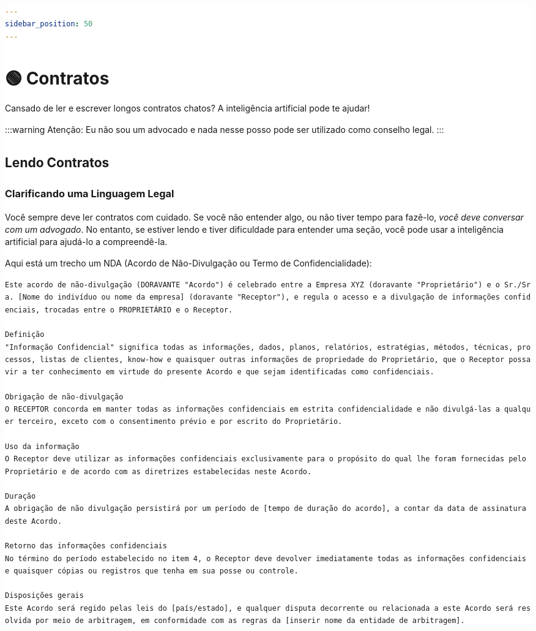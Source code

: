 ```yaml
---
sidebar_position: 50
---
```


# 🟢 Contratos

Cansado de ler e escrever longos contratos chatos? A inteligência artificial pode te ajudar!

:::warning
Atenção: Eu não sou um advocado e nada nesse posso pode ser utilizado como conselho legal.
:::

## Lendo Contratos

### Clarificando uma Linguagem Legal

Você sempre deve ler contratos com cuidado. Se você não entender algo, ou não tiver tempo para fazê-lo, *você deve conversar com um advogado*. No entanto, se estiver lendo e tiver dificuldade para entender uma seção, você pode usar a inteligência artificial para ajudá-lo a compreendê-la.

Aqui está um trecho um NDA (Acordo de Não-Divulgação ou Termo de Confidencialidade):

```text
Este acordo de não-divulgação (DORAVANTE "Acordo") é celebrado entre a Empresa XYZ (doravante "Proprietário") e o Sr./Sra. [Nome do indivíduo ou nome da empresa] (doravante "Receptor"), e regula o acesso e a divulgação de informações confidenciais, trocadas entre o PROPRIETÁRIO e o Receptor.

Definição
"Informação Confidencial" significa todas as informações, dados, planos, relatórios, estratégias, métodos, técnicas, processos, listas de clientes, know-how e quaisquer outras informações de propriedade do Proprietário, que o Receptor possa vir a ter conhecimento em virtude do presente Acordo e que sejam identificadas como confidenciais.

Obrigação de não-divulgação
O RECEPTOR concorda em manter todas as informações confidenciais em estrita confidencialidade e não divulgá-las a qualquer terceiro, exceto com o consentimento prévio e por escrito do Proprietário.

Uso da informação
O Receptor deve utilizar as informações confidenciais exclusivamente para o propósito do qual lhe foram fornecidas pelo Proprietário e de acordo com as diretrizes estabelecidas neste Acordo.

Duração
A obrigação de não divulgação persistirá por um período de [tempo de duração do acordo], a contar da data de assinatura deste Acordo.

Retorno das informações confidenciais
No término do período estabelecido no item 4, o Receptor deve devolver imediatamente todas as informações confidenciais e quaisquer cópias ou registros que tenha em sua posse ou controle.

Disposições gerais
Este Acordo será regido pelas leis do [país/estado], e qualquer disputa decorrente ou relacionada a este Acordo será resolvida por meio de arbitragem, em conformidade com as regras da [inserir nome da entidade de arbitragem].
```
